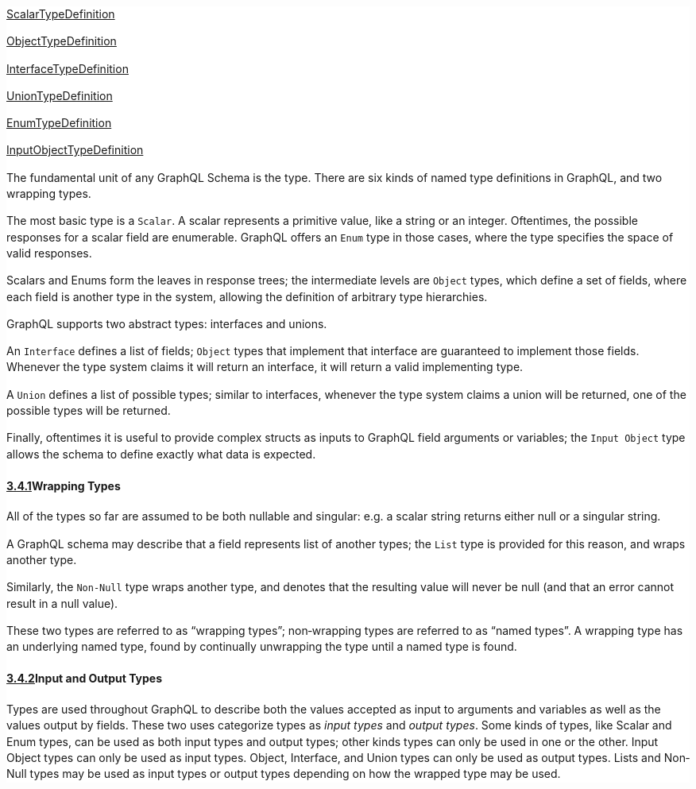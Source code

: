 [ScalarTypeDefinition](#ScalarTypeDefinition)

[ObjectTypeDefinition](#ObjectTypeDefinition)

[InterfaceTypeDefinition](#InterfaceTypeDefinition)

[UnionTypeDefinition](#UnionTypeDefinition)

[EnumTypeDefinition](#EnumTypeDefinition)

[InputObjectTypeDefinition](#InputObjectTypeDefinition)

The fundamental unit of any GraphQL Schema is the type. There are six kinds of named type definitions in GraphQL, and two wrapping types.

The most basic type is a `Scalar`. A scalar represents a primitive value, like a string or an integer. Oftentimes, the possible responses for a scalar field are enumerable. GraphQL offers an `Enum` type in those cases, where the type specifies the space of valid responses.

Scalars and Enums form the leaves in response trees; the intermediate levels are `Object` types, which define a set of fields, where each field is another type in the system, allowing the definition of arbitrary type hierarchies.

GraphQL supports two abstract types: interfaces and unions.

An `Interface` defines a list of fields; `Object` types that implement that interface are guaranteed to implement those fields. Whenever the type system claims it will return an interface, it will return a valid implementing type.

A `Union` defines a list of possible types; similar to interfaces, whenever the type system claims a union will be returned, one of the possible types will be returned.

Finally, oftentimes it is useful to provide complex structs as inputs to GraphQL field arguments or variables; the `Input Object` type allows the schema to define exactly what data is expected.

#### [3.4.1](#sec-Wrapping-Types)Wrapping Types

All of the types so far are assumed to be both nullable and singular: e.g. a scalar string returns either null or a singular string.

A GraphQL schema may describe that a field represents list of another types; the `List` type is provided for this reason, and wraps another type.

Similarly, the `Non-Null` type wraps another type, and denotes that the resulting value will never be null (and that an error cannot result in a null value).

These two types are referred to as “wrapping types”; non‐wrapping types are referred to as “named types”. A wrapping type has an underlying named type, found by continually unwrapping the type until a named type is found.

#### [3.4.2](#sec-Input-and-Output-Types)Input and Output Types

Types are used throughout GraphQL to describe both the values accepted as input to arguments and variables as well as the values output by fields. These two uses categorize types as _input types_ and _output types_. Some kinds of types, like Scalar and Enum types, can be used as both input types and output types; other kinds types can only be used in one or the other. Input Object types can only be used as input types. Object, Interface, and Union types can only be used as output types. Lists and Non‐Null types may be used as input types or output types depending on how the wrapped type may be used.
